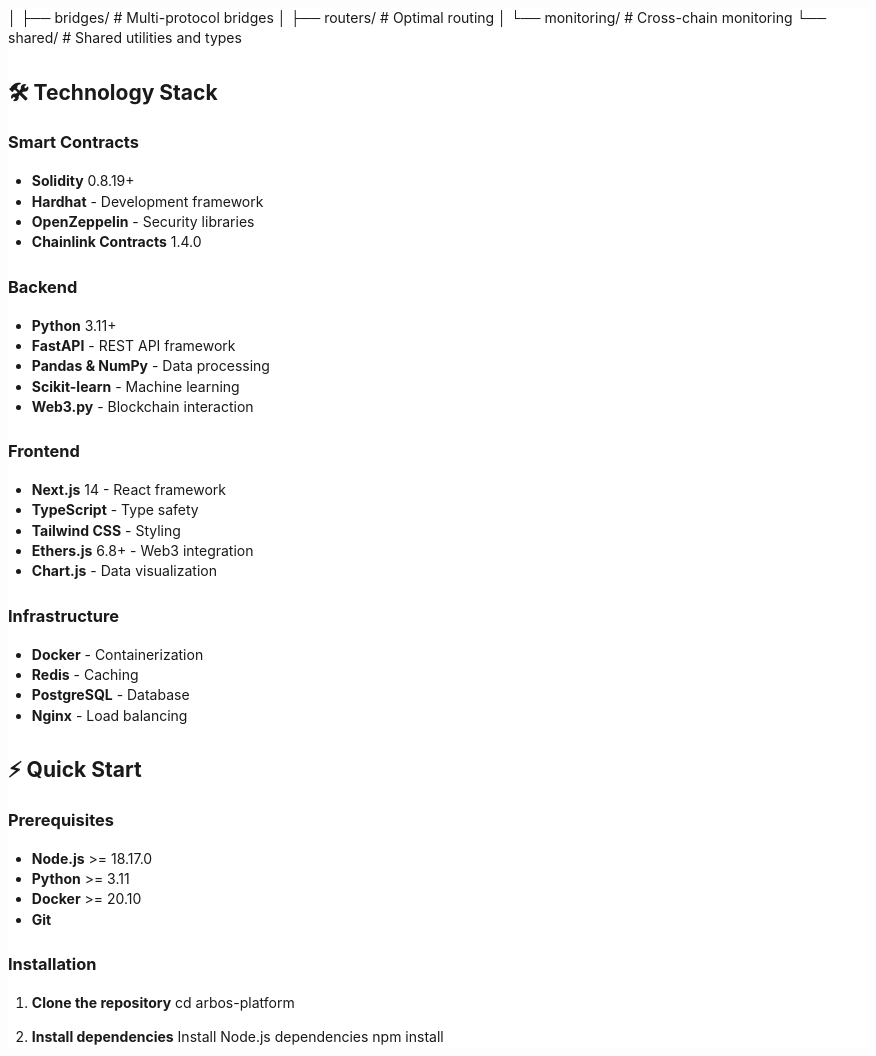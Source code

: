 │ ├── bridges/ # Multi-protocol bridges
│ ├── routers/ # Optimal routing
│ └── monitoring/ # Cross-chain monitoring
└── shared/ # Shared utilities and types

## 🛠️ Technology Stack

### Smart Contracts
- **Solidity** 0.8.19+
- **Hardhat** - Development framework
- **OpenZeppelin** - Security libraries
- **Chainlink Contracts** 1.4.0

### Backend
- **Python** 3.11+
- **FastAPI** - REST API framework
- **Pandas & NumPy** - Data processing
- **Scikit-learn** - Machine learning
- **Web3.py** - Blockchain interaction

### Frontend
- **Next.js** 14 - React framework
- **TypeScript** - Type safety
- **Tailwind CSS** - Styling
- **Ethers.js** 6.8+ - Web3 integration
- **Chart.js** - Data visualization

### Infrastructure
- **Docker** - Containerization
- **Redis** - Caching
- **PostgreSQL** - Database
- **Nginx** - Load balancing

## ⚡ Quick Start

### Prerequisites

- **Node.js** >= 18.17.0
- **Python** >= 3.11
- **Docker** >= 20.10
- **Git**

### Installation

1. **Clone the repository**
cd arbos-platform


2. **Install dependencies**
Install Node.js dependencies
npm install
